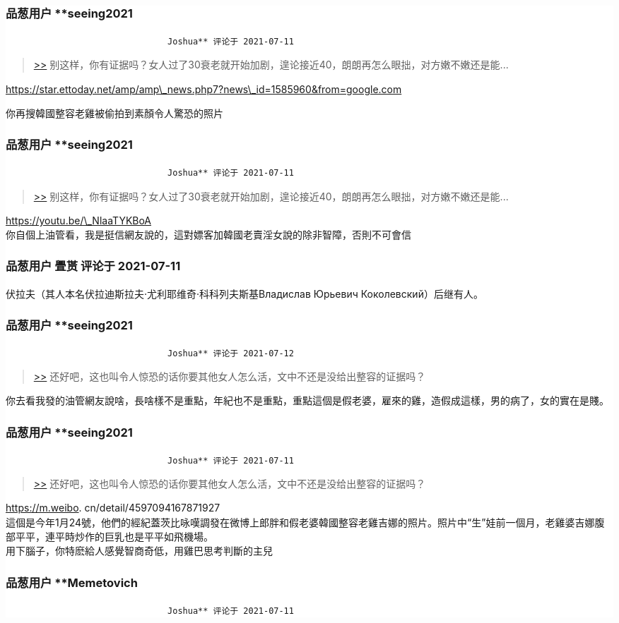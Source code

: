 
            
### 品葱用户 **seeing2021				
									Joshua** 评论于 2021-07-11
        
> [\>>]( "/article/item_id-670702#") 别这样，你有证据吗？女人过了30衰老就开始加剧，遑论接近40，朗朗再怎么眼拙，对方嫩不嫩还是能...

  
  
https://star.ettoday.net/amp/amp\_news.php7?news\_id=1585960&from=google.com  
  
你再搜韓國整容老雞被偷拍到素顏令人驚恐的照片
        


            
### 品葱用户 **seeing2021				
									Joshua** 评论于 2021-07-11
        
> [\>>]( "/article/item_id-670702#") 别这样，你有证据吗？女人过了30衰老就开始加剧，遑论接近40，朗朗再怎么眼拙，对方嫩不嫩还是能...

  
  
  
https://youtu.be/\_NlaaTYKBoA  
你自個上油管看，我是挺信網友說的，這對嫖客加韓國老賣淫女說的除非智障，否則不可會信
        


            
### 品葱用户 **舋贳** 评论于 2021-07-11
        
伏拉夫（其人本名伏拉迪斯拉夫·尤利耶维奇·科科列夫斯基Владислав Юрьевич Коколевский）后继有人。
        


            
### 品葱用户 **seeing2021				
									Joshua** 评论于 2021-07-12
        
> [\>>]( "/article/item_id-670898#") 还好吧，这也叫令人惊恐的话你要其他女人怎么活，文中不还是没给出整容的证据吗？

  
你去看我發的油管網友說啥，長啥樣不是重點，年紀也不是重點，重點這個是假老婆，雇來的雞，造假成這樣，男的病了，女的實在是賤。
        


            
### 品葱用户 **seeing2021				
									Joshua** 评论于 2021-07-11
        
> [\>>]( "/article/item_id-670898#") 还好吧，这也叫令人惊恐的话你要其他女人怎么活，文中不还是没给出整容的证据吗？

  
  
https://m.weibo. cn/detail/4597094167871927  
這個是今年1月24號，他們的經紀蓋茨比咏嘆調發在微博上郎胖和假老婆韓國整容老雞吉娜的照片。照片中“生”娃前一個月，老雞婆吉娜腹部平平，連平時炒作的巨乳也是平平如飛機場。  
用下腦子，你特麽給人感覺智商奇低，用雞巴思考判斷的主兒
        


            
### 品葱用户 **Memetovich				
									Joshua** 评论于 2021-07-11
        